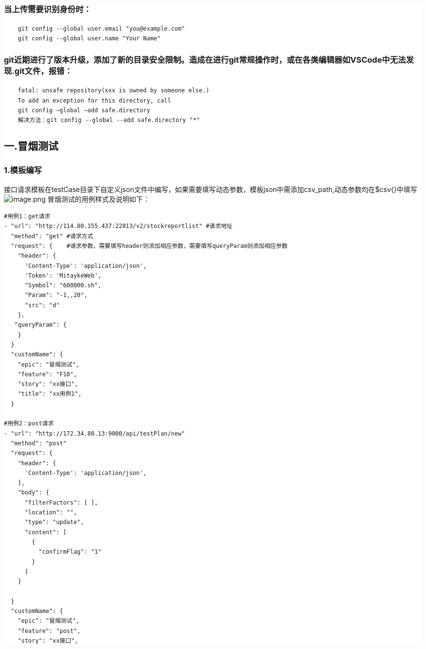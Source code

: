 ###  当上传需要识别身份时：
        git config --global user.email "you@example.com"
        git config --global user.name "Your Name"

### git近期进行了版本升级，添加了新的目录安全限制。造成在进行git常规操作时，或在各类编辑器如VSCode中无法发现.git文件，报错：
        fatal: unsafe repository(xxx is owned by someone else.)
        To add an exception for this directory, call
        git config –global –add safe.directory  
        解决方法：git config --global --add safe.directory "*"

## 一.冒烟测试
### 1.模板编写
接口请求模板在testCase目录下自定义json文件中编写，如果需要填写动态参数，模板json中需添加csv_path,动态参数均在$csv{}中填写
![image.png](https://cdn.nlark.com/yuque/0/2023/png/25452916/1676625915197-d7630f73-36eb-491b-a203-81ea2cf2d82b.png#averageHue=%237e784d&clientId=u4c50f125-5bc0-4&from=paste&height=511&id=u624b94ea&name=image.png&originHeight=511&originWidth=1567&originalType=binary&ratio=1&rotation=0&showTitle=false&size=73519&status=done&style=none&taskId=u15ace0ed-b7f5-4cfa-9511-d5eeec96279&title=&width=1567)
冒烟测试的用例样式及说明如下：
```
#用例1：get请求
- "url": "http://114.80.155.437:22013/v2/stockreportlist" #请求地址
  "method": "get" #请求方式
  "request": {    #请求参数，需要填写header则添加相应参数，需要填写queryParam则添加相应参数
    "header": {  
      'Content-Type': 'application/json', 
      'Token': 'MitaykeWeb',
      "Symbol": "600000.sh",
      "Param": "-1,,20",
      "src": "d"
    }，
   "queryParam": {
    }
  }
  "customName": {
    "epic": "冒烟测试",
    "feature": "F10",
    "story": "xx接口",
    "title": "xx用例1",
  }

#用例2：post请求
- "url": "http://172.34.80.13:9000/api/testPlan/new"
  "method": "post"
  "request": {
    "header": {
      'Content-Type': 'application/json',
    },
    "body": {    
      "filterFactors": [ ],
      "location": "",
      "type": "update",
      "content": [
        {
          "confirmFlag": "1"
        }
      ]
    }

  }
  "customName": {
    "epic": "冒烟测试",
    "feature": "post",
    "story": "xx接口",
```